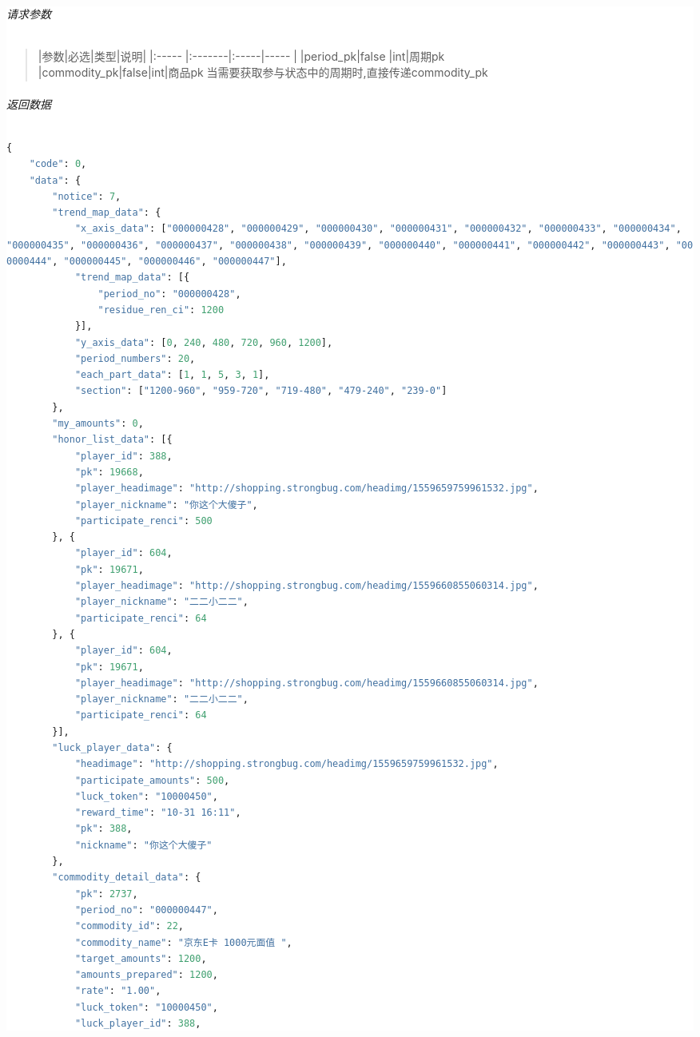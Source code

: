 ###### 请求参数
> |参数|必选|类型|说明|
|:-----  |:-------|:-----|-----                               |
|period_pk|false    |int|周期pk                         
|commodity_pk|false|int|商品pk  当需要获取参与状态中的周期时,直接传递commodity_pk


###### 返回数据
``` python
{
	"code": 0,
	"data": {
		"notice": 7,
		"trend_map_data": {
			"x_axis_data": ["000000428", "000000429", "000000430", "000000431", "000000432", "000000433", "000000434", "000000435", "000000436", "000000437", "000000438", "000000439", "000000440", "000000441", "000000442", "000000443", "000000444", "000000445", "000000446", "000000447"],
			"trend_map_data": [{
				"period_no": "000000428",
				"residue_ren_ci": 1200
			}],
			"y_axis_data": [0, 240, 480, 720, 960, 1200],
			"period_numbers": 20,
			"each_part_data": [1, 1, 5, 3, 1],
			"section": ["1200-960", "959-720", "719-480", "479-240", "239-0"]
		},
		"my_amounts": 0,
		"honor_list_data": [{
			"player_id": 388,
			"pk": 19668,
			"player_headimage": "http://shopping.strongbug.com/headimg/1559659759961532.jpg",
			"player_nickname": "你这个大傻子",
			"participate_renci": 500
		}, {
			"player_id": 604,
			"pk": 19671,
			"player_headimage": "http://shopping.strongbug.com/headimg/1559660855060314.jpg",
			"player_nickname": "二二小二二",
			"participate_renci": 64
		}, {
			"player_id": 604,
			"pk": 19671,
			"player_headimage": "http://shopping.strongbug.com/headimg/1559660855060314.jpg",
			"player_nickname": "二二小二二",
			"participate_renci": 64
		}],
		"luck_player_data": {
			"headimage": "http://shopping.strongbug.com/headimg/1559659759961532.jpg",
			"participate_amounts": 500,
			"luck_token": "10000450",
			"reward_time": "10-31 16:11",
			"pk": 388,
			"nickname": "你这个大傻子"
		},
		"commodity_detail_data": {
			"pk": 2737,
			"period_no": "000000447",
			"commodity_id": 22,
			"commodity_name": "京东E卡 1000元面值 ",
			"target_amounts": 1200,
			"amounts_prepared": 1200,
			"rate": "1.00",
			"luck_token": "10000450",
			"luck_player_id": 388,
```